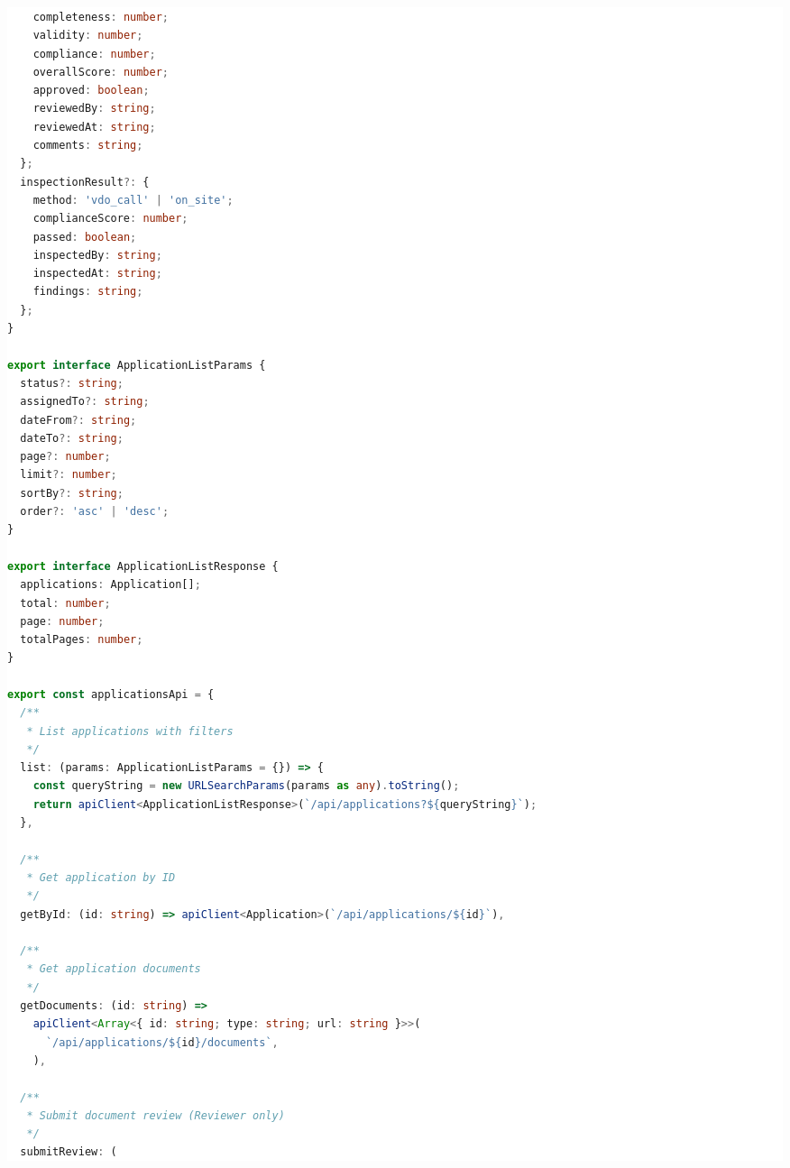 ```typescript
    completeness: number;
    validity: number;
    compliance: number;
    overallScore: number;
    approved: boolean;
    reviewedBy: string;
    reviewedAt: string;
    comments: string;
  };
  inspectionResult?: {
    method: 'vdo_call' | 'on_site';
    complianceScore: number;
    passed: boolean;
    inspectedBy: string;
    inspectedAt: string;
    findings: string;
  };
}

export interface ApplicationListParams {
  status?: string;
  assignedTo?: string;
  dateFrom?: string;
  dateTo?: string;
  page?: number;
  limit?: number;
  sortBy?: string;
  order?: 'asc' | 'desc';
}

export interface ApplicationListResponse {
  applications: Application[];
  total: number;
  page: number;
  totalPages: number;
}

export const applicationsApi = {
  /**
   * List applications with filters
   */
  list: (params: ApplicationListParams = {}) => {
    const queryString = new URLSearchParams(params as any).toString();
    return apiClient<ApplicationListResponse>(`/api/applications?${queryString}`);
  },

  /**
   * Get application by ID
   */
  getById: (id: string) => apiClient<Application>(`/api/applications/${id}`),

  /**
   * Get application documents
   */
  getDocuments: (id: string) =>
    apiClient<Array<{ id: string; type: string; url: string }>>(
      `/api/applications/${id}/documents`,
    ),

  /**
   * Submit document review (Reviewer only)
   */
  submitReview: (
```